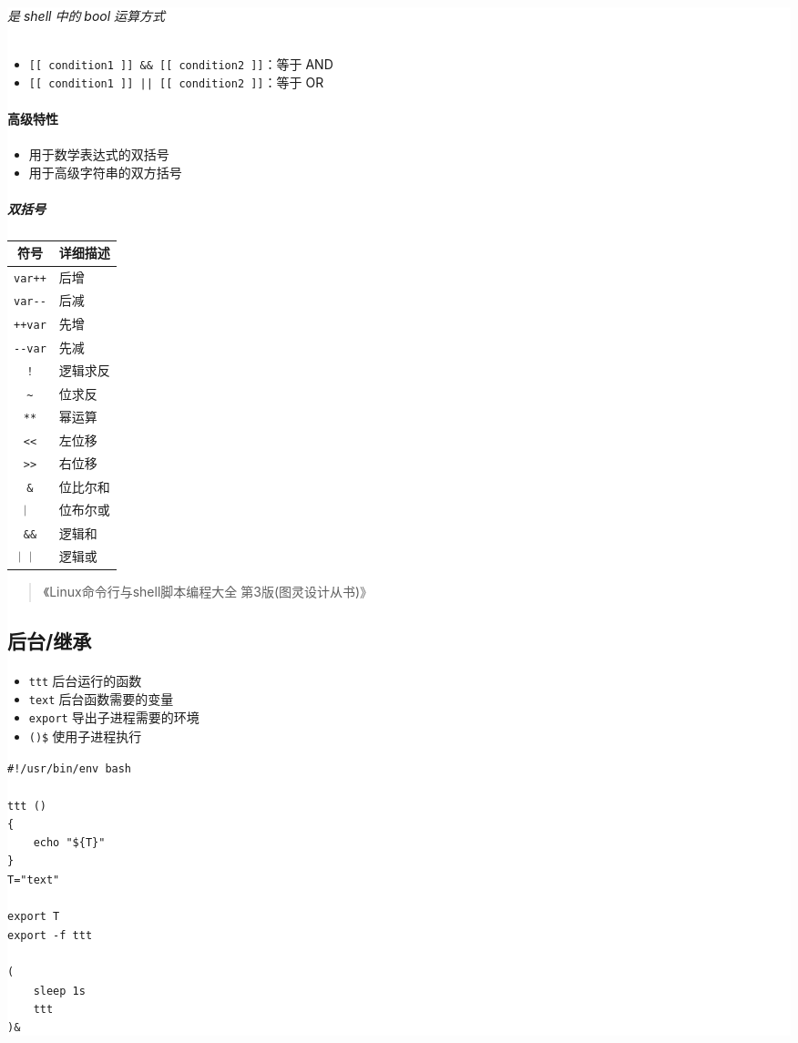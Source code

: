 ###### 是 shell 中的 bool 运算方式

-   `[[ condition1 ]] && [[ condition2 ]]`：等于 AND
-   `[[ condition1 ]] || [[ condition2 ]]`：等于 OR

#### 高级特性

-   用于数学表达式的双括号
-   用于高级字符串的双方括号

##### 双括号

|  符号   | 详细描述 |
| :-----: | :------- |
| `var++` | 后增     |
| `var--` | 后减     |
| `++var` | 先增     |
| `--var` | 先减     |
|  `！`   | 逻辑求反 |
|   `~`   | 位求反   |
|  `**`   | 幂运算   |
|  `<<`   | 左位移   |
|  `>>`   | 右位移   |
|   `&`   | 位比尔和 |
|  `︳`   | 位布尔或 |
|  `&&`   | 逻辑和   |
| `︳︳`  | 逻辑或   |

>   《Linux命令行与shell脚本编程大全 第3版\(图灵设计从书\)》



## 后台/继承

*   `ttt` 后台运行的函数
*   `text` 后台函数需要的变量
*   `export` 导出子进程需要的环境
*   `()$` 使用子进程执行

```shell
#!/usr/bin/env bash

ttt ()
{
    echo "${T}"
}
T="text"

export T
export -f ttt

(
    sleep 1s
    ttt
)&
```
